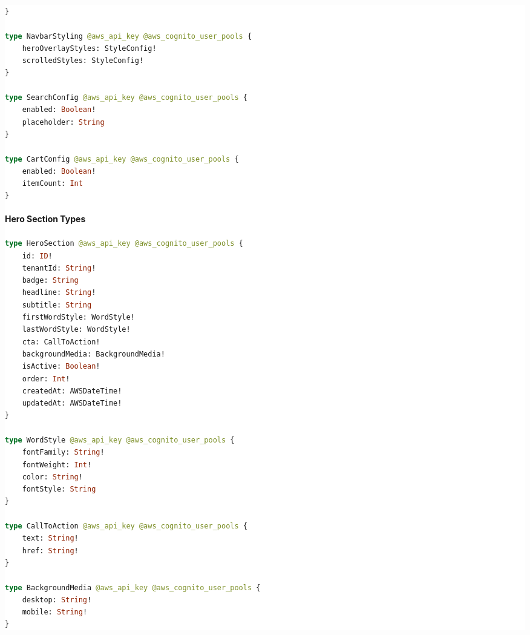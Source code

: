 ```graphql
}

type NavbarStyling @aws_api_key @aws_cognito_user_pools {
    heroOverlayStyles: StyleConfig!
    scrolledStyles: StyleConfig!
}

type SearchConfig @aws_api_key @aws_cognito_user_pools {
    enabled: Boolean!
    placeholder: String
}

type CartConfig @aws_api_key @aws_cognito_user_pools {
    enabled: Boolean!
    itemCount: Int
}
```

#### Hero Section Types

```graphql
type HeroSection @aws_api_key @aws_cognito_user_pools {
    id: ID!
    tenantId: String!
    badge: String
    headline: String!
    subtitle: String
    firstWordStyle: WordStyle!
    lastWordStyle: WordStyle!
    cta: CallToAction!
    backgroundMedia: BackgroundMedia!
    isActive: Boolean!
    order: Int!
    createdAt: AWSDateTime!
    updatedAt: AWSDateTime!
}

type WordStyle @aws_api_key @aws_cognito_user_pools {
    fontFamily: String!
    fontWeight: Int!
    color: String!
    fontStyle: String
}

type CallToAction @aws_api_key @aws_cognito_user_pools {
    text: String!
    href: String!
}

type BackgroundMedia @aws_api_key @aws_cognito_user_pools {
    desktop: String!
    mobile: String!
}
```
